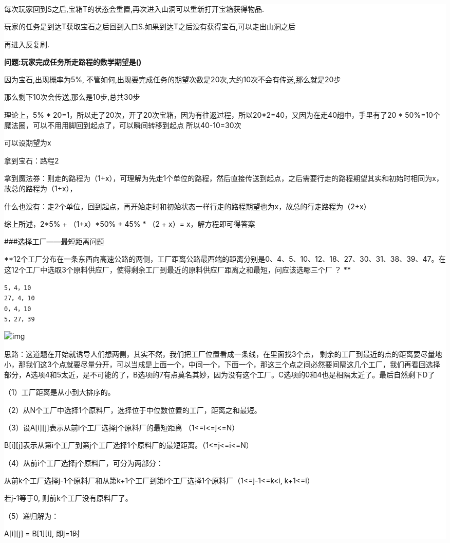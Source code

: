 每次玩家回到S之后,宝箱T的状态会重置,再次进入山洞可以重新打开宝箱获得物品.

玩家的任务是到达T获取宝石之后回到入口S.如果到达T之后没有获得宝石,可以走出山洞之后

再进入反复刷.

**问题:玩家完成任务所走路程的数学期望是()**

因为宝石,出现概率为5%, 不管如何,出现要完成任务的期望次数是20次,大约10次不会有传送,那么就是20步

那么剩下10次会传送,那么是10步,总共30步



理论上，5% * 20=1，所以走了20次，开了20次宝箱，因为有往返过程，所以20*2=40，又因为在走40趟中，手里有了20 * 50%=10个魔法圈，可以不用用脚回到起点了，可以瞬间转移到起点 所以40-10=30次



可以设期望为x

拿到宝石：路程2

拿到魔法券：则走的路程为（1+x），可理解为先走1个单位的路程，然后直接传送到起点，之后需要行走的路程期望其实和初始时相同为x，故总的路程为（1+x），

什么也没有：走2个单位，回到起点，再开始走时和初始状态一样行走的路程期望也为x，故总的行走路程为（2+x）

综上所述，2\*5% + （1+x）*50% + 45% * （2 + x）= x，解方程即可得答案

###选择工厂——最短距离问题

**12个工厂分布在一条东西向高速公路的两侧，工厂距离公路最西端的距离分别是0、4、5、10、12、18、27、30、31、38、39、47。在这12个工厂中选取3个原料供应厂，使得剩余工厂到最近的原料供应厂距离之和最短，问应该选哪三个厂 ？ **

```
5，4，10
27，4，10
0，4，10
5，27，39
```

![img](http://uploadfiles.nowcoder.net/images/20160406/617149_1459946461180_A5DFA2FBD8BFD2BA5DEBCE98B678B43B)

思路：这道题在开始就诱导人们想两侧，其实不然，我们把工厂位置看成一条线，在里面找3个点， 剩余的工厂到最近的点的距离要尽量地小，那我们这3个点就要尽量分开，可以当成是上面一个，中间一个，下面一个，那这三个点之间必然要间隔这几个工厂，我们再看回选择部分，A选项4和5太近，是不可能的了，B选项的7有点莫名其妙，因为没有这个工厂。C选项的0和4也是相隔太近了。最后自然剩下D了



（1）工厂距离是从小到大排序的。

（2）从N个工厂中选择1个原料厂，选择位于中位数位置的工厂，距离之和最短。

（3）设A\[i][j]表示从前i个工厂选择j个原料厂的最短距离 （1<=i<=j<=N）

B\[i][j]表示从第i个工厂到第j个工厂选择1个原料厂的最短距离。（1<=j<=i<=N）

（4）从前i个工厂选择j个原料厂，可分为两部分：

从前k个工厂选择j-1个原料厂和从第k+1个工厂到第i个工厂选择1个原料厂（1<=j-1<=k<i, k+1<=i）

若j-1等于0, 则前k个工厂没有原料厂了。

（5）递归解为：

A\[i][j] = B\[1][i], 即j=1时
